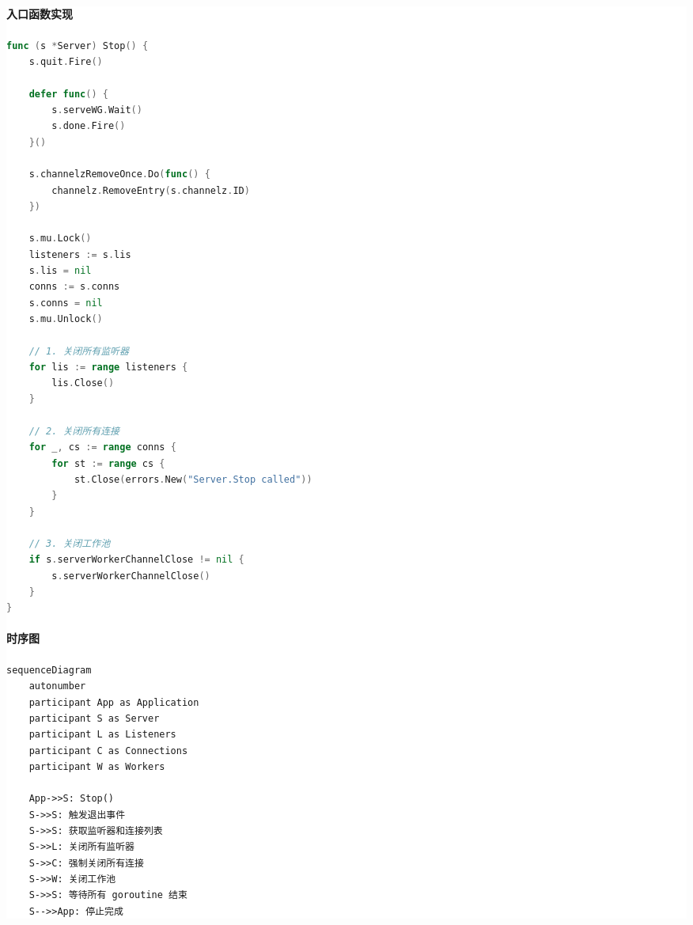 #### 入口函数实现

```go
func (s *Server) Stop() {
    s.quit.Fire()
    
    defer func() {
        s.serveWG.Wait()
        s.done.Fire()
    }()
    
    s.channelzRemoveOnce.Do(func() {
        channelz.RemoveEntry(s.channelz.ID)
    })
    
    s.mu.Lock()
    listeners := s.lis
    s.lis = nil
    conns := s.conns
    s.conns = nil
    s.mu.Unlock()
    
    // 1. 关闭所有监听器
    for lis := range listeners {
        lis.Close()
    }
    
    // 2. 关闭所有连接
    for _, cs := range conns {
        for st := range cs {
            st.Close(errors.New("Server.Stop called"))
        }
    }
    
    // 3. 关闭工作池
    if s.serverWorkerChannelClose != nil {
        s.serverWorkerChannelClose()
    }
}
```

#### 时序图

```mermaid
sequenceDiagram
    autonumber
    participant App as Application
    participant S as Server
    participant L as Listeners
    participant C as Connections
    participant W as Workers
    
    App->>S: Stop()
    S->>S: 触发退出事件
    S->>S: 获取监听器和连接列表
    S->>L: 关闭所有监听器
    S->>C: 强制关闭所有连接
    S->>W: 关闭工作池
    S->>S: 等待所有 goroutine 结束
    S-->>App: 停止完成
```
